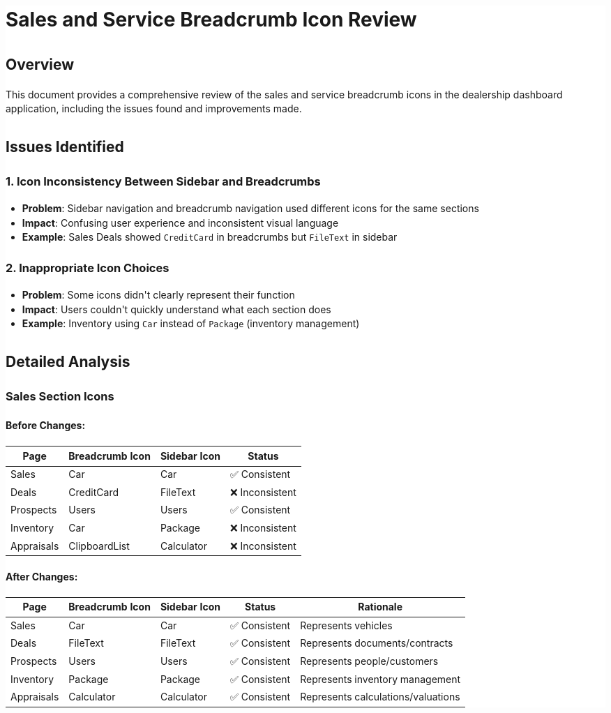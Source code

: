 # Sales and Service Breadcrumb Icon Review

## Overview
This document provides a comprehensive review of the sales and service breadcrumb icons in the dealership dashboard application, including the issues found and improvements made.

## Issues Identified

### 1. **Icon Inconsistency Between Sidebar and Breadcrumbs**
- **Problem**: Sidebar navigation and breadcrumb navigation used different icons for the same sections
- **Impact**: Confusing user experience and inconsistent visual language
- **Example**: Sales Deals showed `CreditCard` in breadcrumbs but `FileText` in sidebar

### 2. **Inappropriate Icon Choices**
- **Problem**: Some icons didn't clearly represent their function
- **Impact**: Users couldn't quickly understand what each section does
- **Example**: Inventory using `Car` instead of `Package` (inventory management)

## Detailed Analysis

### **Sales Section Icons**

#### Before Changes:
| Page | Breadcrumb Icon | Sidebar Icon | Status |
|------|----------------|--------------|--------|
| Sales | Car | Car | ✅ Consistent |
| Deals | CreditCard | FileText | ❌ Inconsistent |
| Prospects | Users | Users | ✅ Consistent |
| Inventory | Car | Package | ❌ Inconsistent |
| Appraisals | ClipboardList | Calculator | ❌ Inconsistent |

#### After Changes:
| Page | Breadcrumb Icon | Sidebar Icon | Status | Rationale |
|------|----------------|--------------|--------|-----------|
| Sales | Car | Car | ✅ Consistent | Represents vehicles |
| Deals | FileText | FileText | ✅ Consistent | Represents documents/contracts |
| Prospects | Users | Users | ✅ Consistent | Represents people/customers |
| Inventory | Package | Package | ✅ Consistent | Represents inventory management |
| Appraisals | Calculator | Calculator | ✅ Consistent | Represents calculations/valuations |
